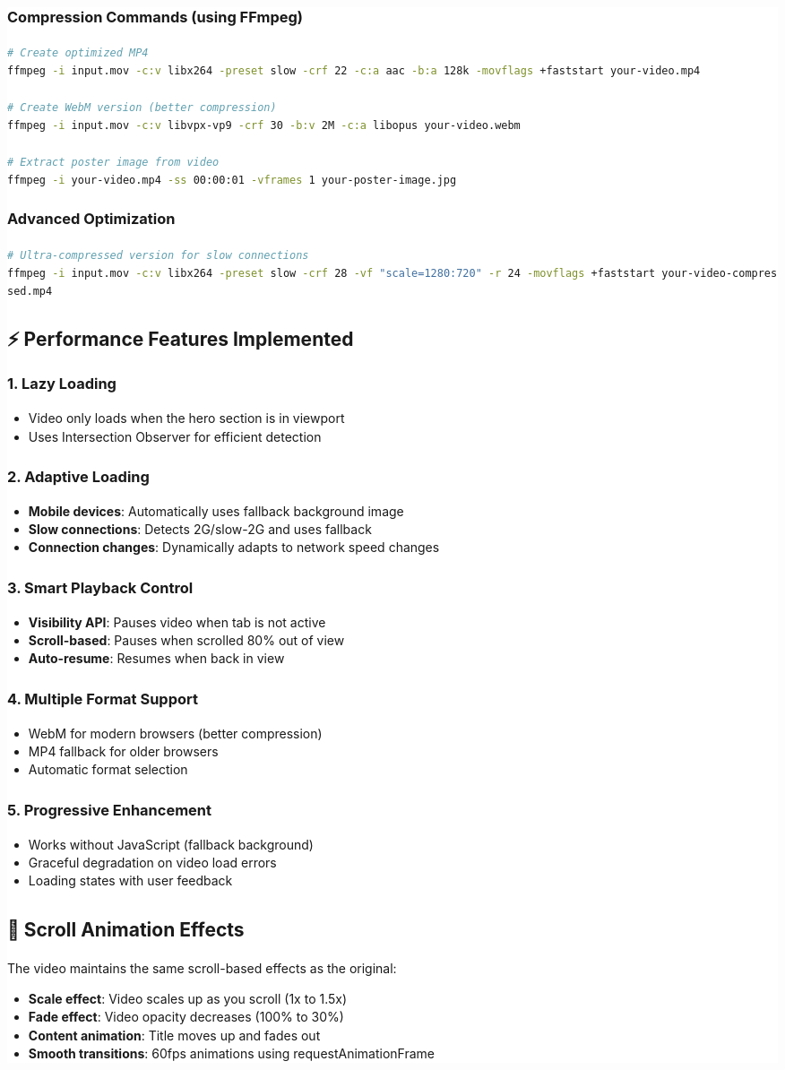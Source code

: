 ### Compression Commands (using FFmpeg)
```bash
# Create optimized MP4
ffmpeg -i input.mov -c:v libx264 -preset slow -crf 22 -c:a aac -b:a 128k -movflags +faststart your-video.mp4

# Create WebM version (better compression)
ffmpeg -i input.mov -c:v libvpx-vp9 -crf 30 -b:v 2M -c:a libopus your-video.webm

# Extract poster image from video
ffmpeg -i your-video.mp4 -ss 00:00:01 -vframes 1 your-poster-image.jpg
```

### Advanced Optimization
```bash
# Ultra-compressed version for slow connections
ffmpeg -i input.mov -c:v libx264 -preset slow -crf 28 -vf "scale=1280:720" -r 24 -movflags +faststart your-video-compressed.mp4
```

## ⚡ Performance Features Implemented

### 1. Lazy Loading
- Video only loads when the hero section is in viewport
- Uses Intersection Observer for efficient detection

### 2. Adaptive Loading
- **Mobile devices**: Automatically uses fallback background image
- **Slow connections**: Detects 2G/slow-2G and uses fallback
- **Connection changes**: Dynamically adapts to network speed changes

### 3. Smart Playback Control
- **Visibility API**: Pauses video when tab is not active
- **Scroll-based**: Pauses when scrolled 80% out of view
- **Auto-resume**: Resumes when back in view

### 4. Multiple Format Support
- WebM for modern browsers (better compression)
- MP4 fallback for older browsers
- Automatic format selection

### 5. Progressive Enhancement
- Works without JavaScript (fallback background)
- Graceful degradation on video load errors
- Loading states with user feedback

## 🎨 Scroll Animation Effects

The video maintains the same scroll-based effects as the original:
- **Scale effect**: Video scales up as you scroll (1x to 1.5x)
- **Fade effect**: Video opacity decreases (100% to 30%)
- **Content animation**: Title moves up and fades out
- **Smooth transitions**: 60fps animations using requestAnimationFrame
